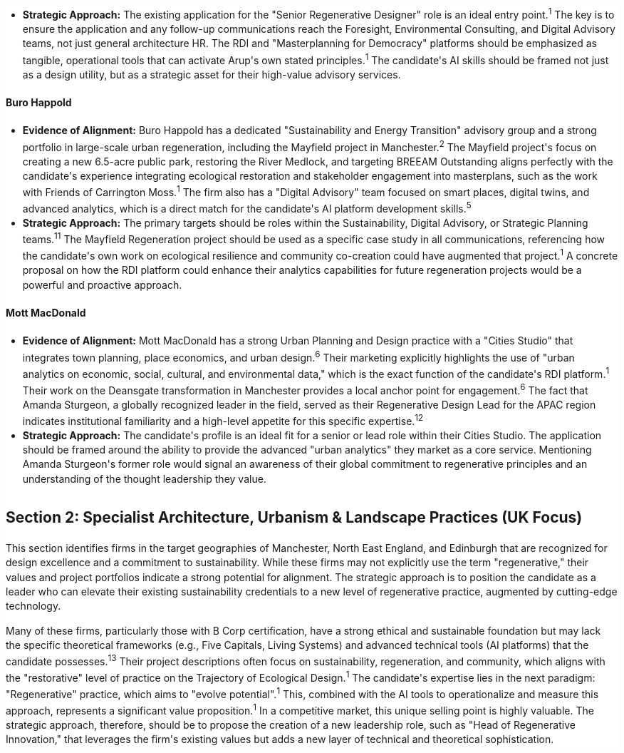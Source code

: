 - **Strategic Approach:** The existing application for the "Senior Regenerative Designer" role is an ideal entry point.<sup>1</sup> The key is to ensure the application and any follow-up communications reach the Foresight, Environmental Consulting, and Digital Advisory teams, not just general architecture HR. The RDI and "Masterplanning for Democracy" platforms should be emphasized as tangible, operational tools that can activate Arup's own stated principles.<sup>1</sup> The candidate's AI skills should be framed not just as a design utility, but as a strategic asset for their high-value advisory services.

#### Buro Happold

- **Evidence of Alignment:** Buro Happold has a dedicated "Sustainability and Energy Transition" advisory group and a strong portfolio in large-scale urban regeneration, including the Mayfield project in Manchester.<sup>2</sup> The Mayfield project's focus on creating a new 6.5-acre public park, restoring the River Medlock, and targeting BREEAM Outstanding aligns perfectly with the candidate's experience integrating ecological restoration and stakeholder engagement into masterplans, such as the work with Friends of Carrington Moss.<sup>1</sup> The firm also has a "Digital Advisory" team focused on smart places, digital twins, and advanced analytics, which is a direct match for the candidate's AI platform development skills.<sup>5</sup>
- **Strategic Approach:** The primary targets should be roles within the Sustainability, Digital Advisory, or Strategic Planning teams.<sup>11</sup> The Mayfield Regeneration project should be used as a specific case study in all communications, referencing how the candidate's own work on ecological resilience and community co-creation could have augmented that project.<sup>1</sup> A concrete proposal on how the RDI platform could enhance their analytics capabilities for future regeneration projects would be a powerful and proactive approach.

#### Mott MacDonald

- **Evidence of Alignment:** Mott MacDonald has a strong Urban Planning and Design practice with a "Cities Studio" that integrates town planning, place economics, and urban design.<sup>6</sup> Their marketing explicitly highlights the use of "urban analytics on economic, social, cultural, and environmental data," which is the exact function of the candidate's RDI platform.<sup>1</sup> Their work on the Deansgate transformation in Manchester provides a local anchor point for engagement.<sup>6</sup> The fact that Amanda Sturgeon, a globally recognized leader in the field, served as their Regenerative Design Lead for the APAC region indicates institutional familiarity and a high-level appetite for this specific expertise.<sup>12</sup>
- **Strategic Approach:** The candidate's profile is an ideal fit for a senior or lead role within their Cities Studio. The application should be framed around the ability to provide the advanced "urban analytics" they market as a core service. Mentioning Amanda Sturgeon's former role would signal an awareness of their global commitment to regenerative principles and an understanding of the thought leadership they value.

## Section 2: Specialist Architecture, Urbanism & Landscape Practices (UK Focus)

This section identifies firms in the target geographies of Manchester, North East England, and Edinburgh that are recognized for design excellence and a commitment to sustainability. While these firms may not explicitly use the term "regenerative," their values and project portfolios indicate a strong potential for alignment. The strategic approach is to position the candidate as a leader who can elevate their existing sustainability credentials to a new level of regenerative practice, augmented by cutting-edge technology.

Many of these firms, particularly those with B Corp certification, have a strong ethical and sustainable foundation but may lack the specific theoretical frameworks (e.g., Five Capitals, Living Systems) and advanced technical tools (AI platforms) that the candidate possesses.<sup>13</sup> Their project descriptions often focus on sustainability, regeneration, and community, which aligns with the "restorative" level of practice on the Trajectory of Ecological Design.<sup>1</sup> The candidate's expertise lies in the next paradigm: "Regenerative" practice, which aims to "evolve potential".<sup>1</sup> This, combined with the AI tools to operationalize and measure this approach, represents a significant value proposition.<sup>1</sup> In a competitive market, this unique selling point is highly valuable. The strategic approach, therefore, should be to propose the creation of a new leadership role, such as "Head of Regenerative Innovation," that leverages the firm's existing values but adds a new layer of technical and theoretical sophistication.

